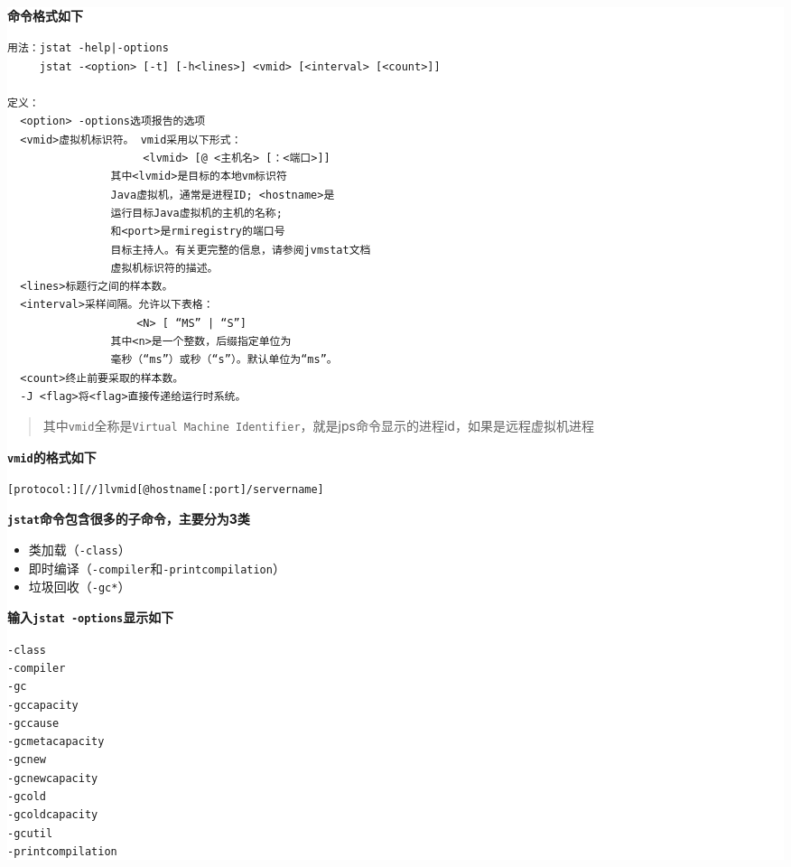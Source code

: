 **命令格式如下**

```
用法：jstat -help|-options
     jstat -<option> [-t] [-h<lines>] <vmid> [<interval> [<count>]]

定义：
  <option> -options选项报告的选项
  <vmid>虚拟机标识符。 vmid采用以下形式：
                     <lvmid> [@ <主机名> [：<端口>]]
                其中<lvmid>是目标的本地vm标识符
                Java虚拟机，通常是进程ID; <hostname>是
                运行目标Java虚拟机的主机的名称;
                和<port>是rmiregistry的端口号
                目标主持人。有关更完整的信息，请参阅jvmstat文档
                虚拟机标识符的描述。
  <lines>标题行之间的样本数。
  <interval>采样间隔。允许以下表格：
                    <N> [ “MS” | “S”]
                其中<n>是一个整数，后缀指定单位为
                毫秒（“ms”）或秒（“s”）。默认单位为“ms”。
  <count>终止前要采取的样本数。
  -J <flag>将<flag>直接传递给运行时系统。
```

> 其中`vmid`全称是`Virtual Machine Identifier`，就是jps命令显示的进程id，如果是远程虚拟机进程

**`vmid`的格式如下**

```
[protocol:][//]lvmid[@hostname[:port]/servername]
```

**`jstat`命令包含很多的子命令，主要分为3类**

- 类加载（`-class`）
- 即时编译（`-compiler`和`-printcompilation`）
- 垃圾回收（`-gc*`）

**输入`jstat -options`显示如下**

```
-class
-compiler
-gc
-gccapacity
-gccause
-gcmetacapacity
-gcnew
-gcnewcapacity
-gcold
-gcoldcapacity
-gcutil
-printcompilation
```
